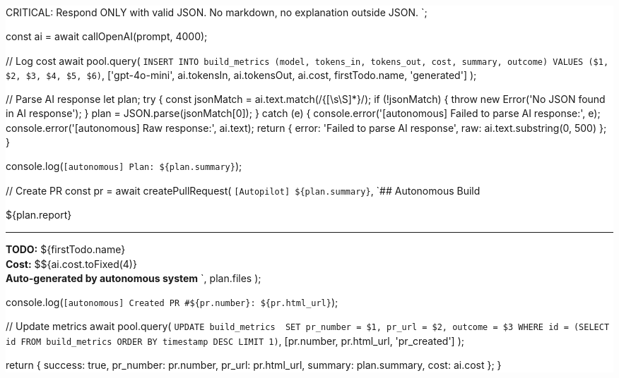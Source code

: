 CRITICAL: Respond ONLY with valid JSON. No markdown, no explanation outside JSON.
`;

  const ai = await callOpenAI(prompt, 4000);
  
  // Log cost
  await pool.query(
    `INSERT INTO build_metrics (model, tokens_in, tokens_out, cost, summary, outcome)
     VALUES ($1, $2, $3, $4, $5, $6)`,
    ['gpt-4o-mini', ai.tokensIn, ai.tokensOut, ai.cost, firstTodo.name, 'generated']
  );
  
  // Parse AI response
  let plan;
  try {
    const jsonMatch = ai.text.match(/\{[\s\S]*\}/);
    if (!jsonMatch) {
      throw new Error('No JSON found in AI response');
    }
    plan = JSON.parse(jsonMatch[0]);
  } catch (e) {
    console.error('[autonomous] Failed to parse AI response:', e);
    console.error('[autonomous] Raw response:', ai.text);
    return { error: 'Failed to parse AI response', raw: ai.text.substring(0, 500) };
  }
  
  console.log(`[autonomous] Plan: ${plan.summary}`);
  
  // Create PR
  const pr = await createPullRequest(
    `[Autopilot] ${plan.summary}`,
    `## Autonomous Build

${plan.report}

---
**TODO:** ${firstTodo.name}  
**Cost:** $${ai.cost.toFixed(4)}  
**Auto-generated by autonomous system**
`,
    plan.files
  );
  
  console.log(`[autonomous] Created PR #${pr.number}: ${pr.html_url}`);
  
  // Update metrics
  await pool.query(
    `UPDATE build_metrics 
     SET pr_number = $1, pr_url = $2, outcome = $3
     WHERE id = (SELECT id FROM build_metrics ORDER BY timestamp DESC LIMIT 1)`,
    [pr.number, pr.html_url, 'pr_created']
  );
  
  return {
    success: true,
    pr_number: pr.number,
    pr_url: pr.html_url,
    summary: plan.summary,
    cost: ai.cost
  };
}
